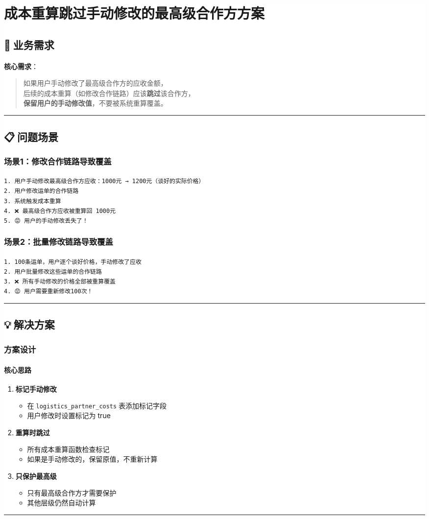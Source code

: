 # 成本重算跳过手动修改的最高级合作方方案

## 🎯 业务需求

**核心需求**：

> 如果用户手动修改了最高级合作方的应收金额，  
> 后续的成本重算（如修改合作链路）应该**跳过**该合作方，  
> **保留用户的手动修改值**，不要被系统重算覆盖。

---

## 📋 问题场景

### 场景1：修改合作链路导致覆盖

```
1. 用户手动修改最高级合作方应收：1000元 → 1200元（谈好的实际价格）
2. 用户修改运单的合作链路
3. 系统触发成本重算
4. ❌ 最高级合作方应收被重算回 1000元
5. 😡 用户的手动修改丢失了！
```

### 场景2：批量修改链路导致覆盖

```
1. 100条运单，用户逐个谈好价格，手动修改了应收
2. 用户批量修改这些运单的合作链路
3. ❌ 所有手动修改的价格全部被重算覆盖
4. 😡 用户需要重新修改100次！
```

---

## 💡 解决方案

### 方案设计

#### 核心思路

1. **标记手动修改**
   - 在 `logistics_partner_costs` 表添加标记字段
   - 用户修改时设置标记为 true

2. **重算时跳过**
   - 所有成本重算函数检查标记
   - 如果是手动修改的，保留原值，不重新计算

3. **只保护最高级**
   - 只有最高级合作方才需要保护
   - 其他层级仍然自动计算

---